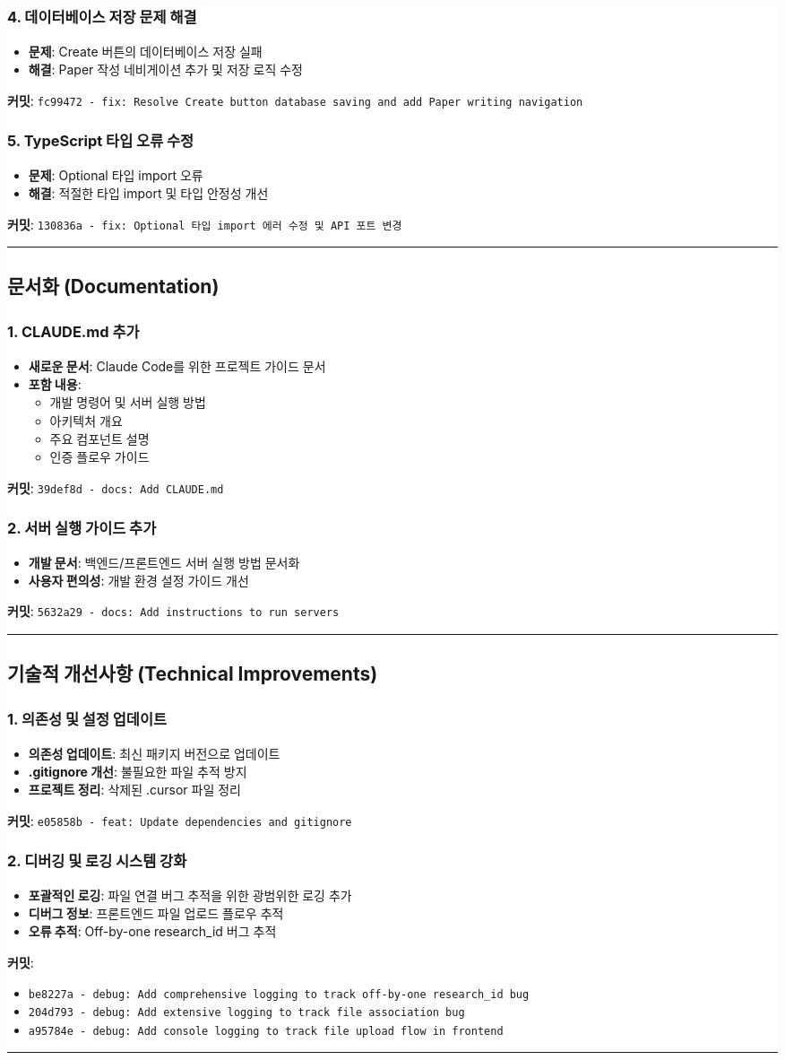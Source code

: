 ### 4. 데이터베이스 저장 문제 해결
- **문제**: Create 버튼의 데이터베이스 저장 실패
- **해결**: Paper 작성 네비게이션 추가 및 저장 로직 수정

**커밋**: `fc99472 - fix: Resolve Create button database saving and add Paper writing navigation`

### 5. TypeScript 타입 오류 수정
- **문제**: Optional 타입 import 오류
- **해결**: 적절한 타입 import 및 타입 안정성 개선

**커밋**: `130836a - fix: Optional 타입 import 에러 수정 및 API 포트 변경`

---

## 문서화 (Documentation)

### 1. CLAUDE.md 추가
- **새로운 문서**: Claude Code를 위한 프로젝트 가이드 문서
- **포함 내용**:
  - 개발 명령어 및 서버 실행 방법
  - 아키텍처 개요
  - 주요 컴포넌트 설명
  - 인증 플로우 가이드

**커밋**: `39def8d - docs: Add CLAUDE.md`

### 2. 서버 실행 가이드 추가
- **개발 문서**: 백엔드/프론트엔드 서버 실행 방법 문서화
- **사용자 편의성**: 개발 환경 설정 가이드 개선

**커밋**: `5632a29 - docs: Add instructions to run servers`

---

## 기술적 개선사항 (Technical Improvements)

### 1. 의존성 및 설정 업데이트
- **의존성 업데이트**: 최신 패키지 버전으로 업데이트
- **.gitignore 개선**: 불필요한 파일 추적 방지
- **프로젝트 정리**: 삭제된 .cursor 파일 정리

**커밋**: `e05858b - feat: Update dependencies and gitignore`

### 2. 디버깅 및 로깅 시스템 강화
- **포괄적인 로깅**: 파일 연결 버그 추적을 위한 광범위한 로깅 추가
- **디버그 정보**: 프론트엔드 파일 업로드 플로우 추적
- **오류 추적**: Off-by-one research_id 버그 추적

**커밋**: 
- `be8227a - debug: Add comprehensive logging to track off-by-one research_id bug`
- `204d793 - debug: Add extensive logging to track file association bug`
- `a95784e - debug: Add console logging to track file upload flow in frontend`

---